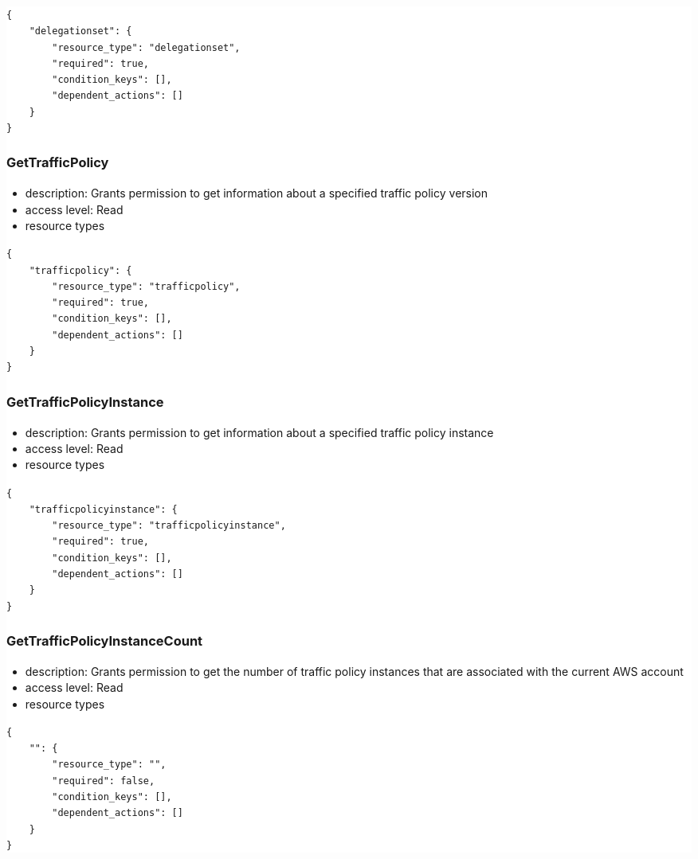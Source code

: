 ```
{
    "delegationset": {
        "resource_type": "delegationset",
        "required": true,
        "condition_keys": [],
        "dependent_actions": []
    }
}
```

### GetTrafficPolicy

- description: Grants permission to get information about a specified traffic policy version
- access level: Read
- resource types

```
{
    "trafficpolicy": {
        "resource_type": "trafficpolicy",
        "required": true,
        "condition_keys": [],
        "dependent_actions": []
    }
}
```

### GetTrafficPolicyInstance

- description: Grants permission to get information about a specified traffic policy instance
- access level: Read
- resource types

```
{
    "trafficpolicyinstance": {
        "resource_type": "trafficpolicyinstance",
        "required": true,
        "condition_keys": [],
        "dependent_actions": []
    }
}
```

### GetTrafficPolicyInstanceCount

- description: Grants permission to get the number of traffic policy instances that are associated with the current AWS account
- access level: Read
- resource types

```
{
    "": {
        "resource_type": "",
        "required": false,
        "condition_keys": [],
        "dependent_actions": []
    }
}
```
